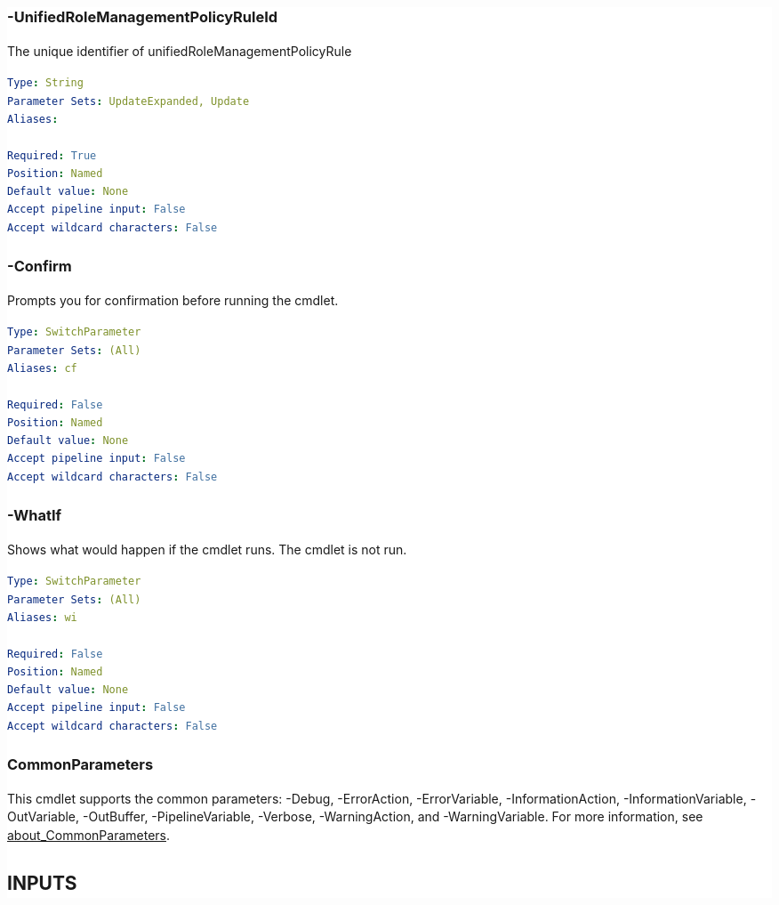 ### -UnifiedRoleManagementPolicyRuleId
The unique identifier of unifiedRoleManagementPolicyRule

```yaml
Type: String
Parameter Sets: UpdateExpanded, Update
Aliases:

Required: True
Position: Named
Default value: None
Accept pipeline input: False
Accept wildcard characters: False
```

### -Confirm
Prompts you for confirmation before running the cmdlet.

```yaml
Type: SwitchParameter
Parameter Sets: (All)
Aliases: cf

Required: False
Position: Named
Default value: None
Accept pipeline input: False
Accept wildcard characters: False
```

### -WhatIf
Shows what would happen if the cmdlet runs.
The cmdlet is not run.

```yaml
Type: SwitchParameter
Parameter Sets: (All)
Aliases: wi

Required: False
Position: Named
Default value: None
Accept pipeline input: False
Accept wildcard characters: False
```

### CommonParameters
This cmdlet supports the common parameters: -Debug, -ErrorAction, -ErrorVariable, -InformationAction, -InformationVariable, -OutVariable, -OutBuffer, -PipelineVariable, -Verbose, -WarningAction, and -WarningVariable. For more information, see [about_CommonParameters](http://go.microsoft.com/fwlink/?LinkID=113216).

## INPUTS
